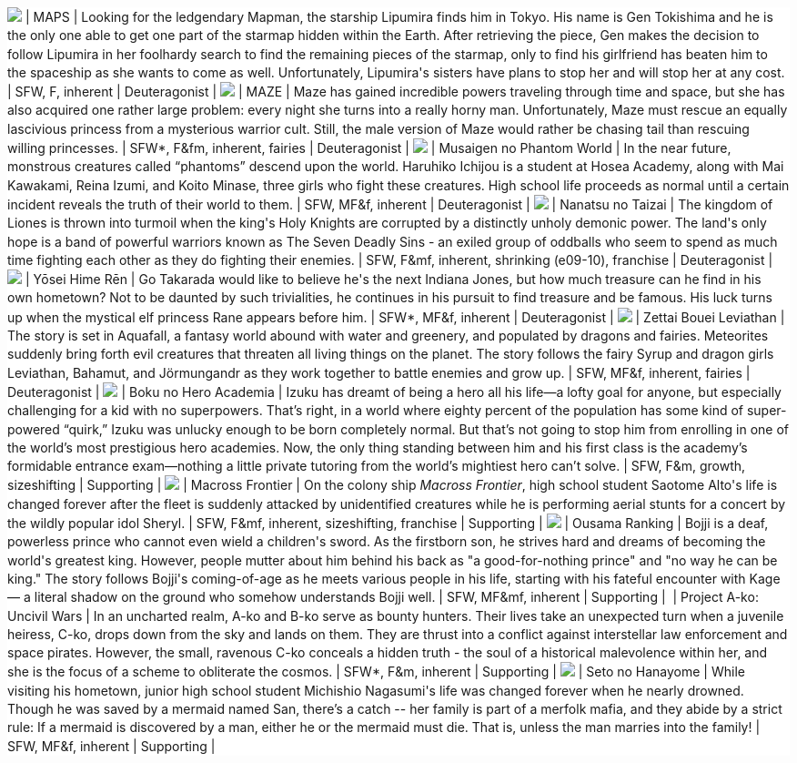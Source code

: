 ![](https://thumbs2.imgbox.com/23/dd/YVsAlpd7_t.jpg) | MAPS | Looking for the ledgendary Mapman, the starship Lipumira finds him in Tokyo. His name is Gen Tokishima and he is the only one able to get one part of the starmap hidden within the Earth. After retrieving the piece, Gen makes the decision to follow Lipumira in her foolhardy search to find the remaining pieces of the starmap, only to find his girlfriend has beaten him to the spaceship as she wants to come as well. Unfortunately, Lipumira's sisters have plans to stop her and will stop her at any cost. | SFW, F, inherent | Deuteragonist |
![](https://thumbs2.imgbox.com/32/da/Ty9Hr3Dx_t.jpg) | MAZE | Maze has gained incredible powers traveling through time and space, but she has also acquired one rather large problem: every night she turns into a really horny man. Unfortunately, Maze must rescue an equally lascivious princess from a mysterious warrior cult. Still, the male version of Maze would rather be chasing tail than rescuing willing princesses. | SFW*, F&fm, inherent, fairies | Deuteragonist |
![](https://thumbs2.imgbox.com/5d/21/BEX27voq_t.jpg) | Musaigen no Phantom World | In the near future, monstrous creatures called “phantoms” descend upon the world. Haruhiko Ichijou is a student at Hosea Academy, along with Mai Kawakami, Reina Izumi, and Koito Minase, three girls who fight these creatures. High school life proceeds as normal until a certain incident reveals the truth of their world to them. | SFW, MF&f, inherent | Deuteragonist |
![](https://thumbs2.imgbox.com/f8/ef/GKHaKFMY_t.jpg) | Nanatsu no Taizai | The kingdom of Liones is thrown into turmoil when the king's Holy Knights are corrupted by a distinctly unholy demonic power. The land's only hope is a band of powerful warriors known as The Seven Deadly Sins - an exiled group of oddballs who seem to spend as much time fighting each other as they do fighting their enemies. | SFW, F&mf, inherent, shrinking (e09-10), franchise | Deuteragonist |
![](https://thumbs2.imgbox.com/b0/7c/W9OXjCee_t.jpg) | Yōsei Hime Rēn | Go Takarada would like to believe he's the next Indiana Jones, but how much treasure can he find in his own hometown? Not to be daunted by such trivialities, he continues in his pursuit to find treasure and be famous. His luck turns up when the mystical elf princess Rane appears before him. | SFW*, MF&f, inherent | Deuteragonist | 
![](https://thumbs2.imgbox.com/7b/6c/dFpSn7Rf_t.jpg) | Zettai Bouei Leviathan | The story is set in Aquafall, a fantasy world abound with water and greenery, and populated by dragons and fairies. Meteorites suddenly bring forth evil creatures that threaten all living things on the planet. The story follows the fairy Syrup and dragon girls Leviathan, Bahamut, and Jörmungandr as they work together to battle enemies and grow up. | SFW, MF&f, inherent, fairies | Deuteragonist |
![](https://thumbs2.imgbox.com/68/44/F5C5Agu3_t.jpg) | Boku no Hero Academia | Izuku has dreamt of being a hero all his life—a lofty goal for anyone, but especially challenging for a kid with no superpowers. That’s right, in a world where eighty percent of the population has some kind of super-powered “quirk,” Izuku was unlucky enough to be born completely normal. But that’s not going to stop him from enrolling in one of the world’s most prestigious hero academies. Now, the only thing standing between him and his first class is the academy’s formidable entrance exam—nothing a little private tutoring from the world’s mightiest hero can’t solve. | SFW, F&m, growth, sizeshifting | Supporting |
![](https://thumbs2.imgbox.com/ca/cd/xTOX3lUE_t.jpg) | Macross Frontier | On the colony ship *Macross Frontier*, high school student Saotome Alto's life is changed forever after the fleet is suddenly attacked by unidentified creatures while he is performing aerial stunts for a concert by the wildly popular idol Sheryl. | SFW, F&mf, inherent, sizeshifting, franchise | Supporting |
![](https://thumbs2.imgbox.com/ce/54/SNleoRs9_t.jpg) | Ousama Ranking | Bojji is a deaf, powerless prince who cannot even wield a children's sword. As the firstborn son, he strives hard and dreams of becoming the world's greatest king. However, people mutter about him behind his back as "a good-for-nothing prince" and "no way he can be king." The story follows Bojji's coming-of-age as he meets various people in his life, starting with his fateful encounter with Kage — a literal shadow on the ground who somehow understands Bojji well. | SFW, MF&mf, inherent | Supporting |
![]() | Project A-ko: Uncivil Wars | In an uncharted realm, A-ko and B-ko serve as bounty hunters. Their lives take an unexpected turn when a juvenile heiress, C-ko, drops down from the sky and lands on them. They are thrust into a conflict against interstellar law enforcement and space pirates. However, the small, ravenous C-ko conceals a hidden truth - the soul of a historical malevolence within her, and she is the focus of a scheme to obliterate the cosmos. | SFW*, F&m, inherent | Supporting |
![](https://thumbs2.imgbox.com/41/d9/qKgg5VJR_t.jpg) | Seto no Hanayome | While visiting his hometown, junior high school student Michishio Nagasumi's life was changed forever when he nearly drowned. Though he was saved by a mermaid named San, there’s a catch -- her family is part of a merfolk mafia, and they abide by a strict rule: If a mermaid is discovered by a man, either he or the mermaid must die. That is, unless the man marries into the family! | SFW, MF&f, inherent | Supporting |